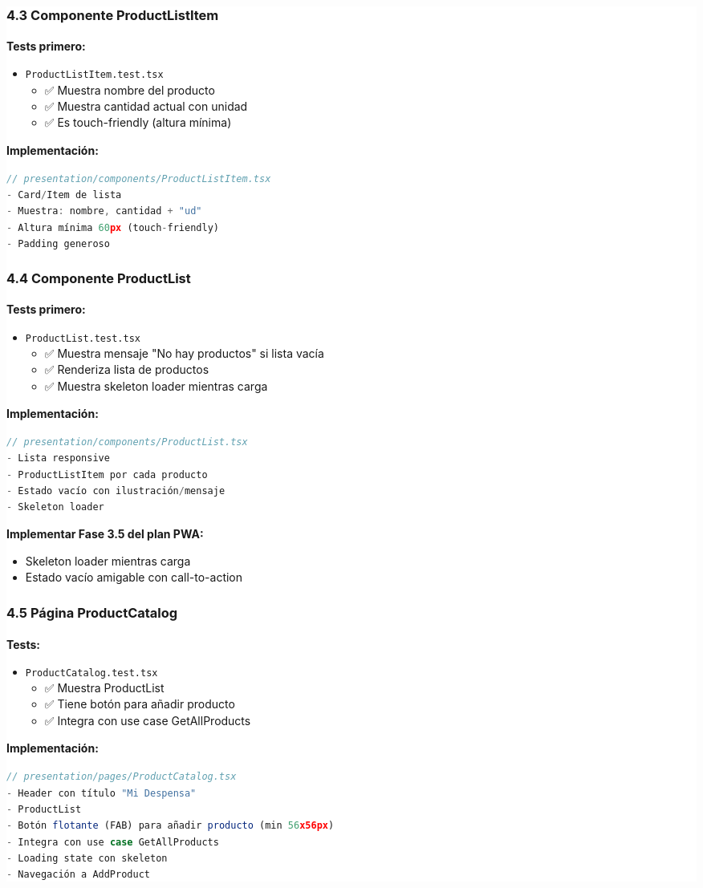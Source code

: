 ### 4.3 Componente ProductListItem

**Tests primero:**
- `ProductListItem.test.tsx`
  - ✅ Muestra nombre del producto
  - ✅ Muestra cantidad actual con unidad
  - ✅ Es touch-friendly (altura mínima)

**Implementación:**
```typescript
// presentation/components/ProductListItem.tsx
- Card/Item de lista
- Muestra: nombre, cantidad + "ud"
- Altura mínima 60px (touch-friendly)
- Padding generoso
```

### 4.4 Componente ProductList

**Tests primero:**
- `ProductList.test.tsx`
  - ✅ Muestra mensaje "No hay productos" si lista vacía
  - ✅ Renderiza lista de productos
  - ✅ Muestra skeleton loader mientras carga

**Implementación:**
```typescript
// presentation/components/ProductList.tsx
- Lista responsive
- ProductListItem por cada producto
- Estado vacío con ilustración/mensaje
- Skeleton loader
```

**Implementar Fase 3.5 del plan PWA:**
- Skeleton loader mientras carga
- Estado vacío amigable con call-to-action

### 4.5 Página ProductCatalog

**Tests:**
- `ProductCatalog.test.tsx`
  - ✅ Muestra ProductList
  - ✅ Tiene botón para añadir producto
  - ✅ Integra con use case GetAllProducts

**Implementación:**
```typescript
// presentation/pages/ProductCatalog.tsx
- Header con título "Mi Despensa"
- ProductList
- Botón flotante (FAB) para añadir producto (min 56x56px)
- Integra con use case GetAllProducts
- Loading state con skeleton
- Navegación a AddProduct
```
